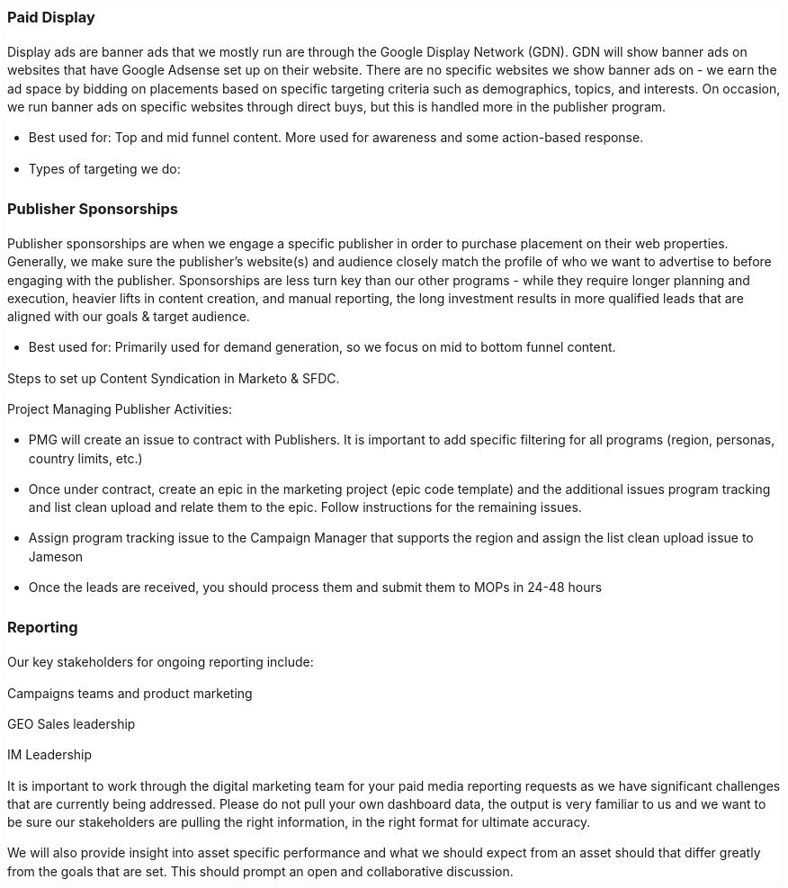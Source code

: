 ### Paid Display

Display ads are banner ads that we mostly run are through the Google Display Network (GDN). GDN will show banner ads on websites that have Google Adsense set up on their website. There are no specific websites we show banner ads on - we earn the ad space by bidding on placements based on specific targeting criteria such as demographics, topics, and interests. On occasion, we run banner ads on specific websites through direct buys, but this is handled more in the publisher program.

- Best used for: Top and mid funnel content. More used for awareness and some action-based response. 

- Types of targeting we do: 

### Publisher Sponsorships

Publisher sponsorships are when we engage a specific publisher in order to purchase placement on their web properties. Generally, we make sure the publisher’s website(s) and audience closely match the profile of who we want to advertise to before engaging with the publisher. Sponsorships are less turn key than our other programs - while they require longer planning and execution, heavier lifts in content creation, and manual reporting, the long investment results in more qualified leads that are aligned with our goals & target audience.

- Best used for: Primarily used for demand generation, so we focus on mid to bottom funnel content. 

Steps to set up Content Syndication in Marketo & SFDC.

Project Managing Publisher Activities:

- PMG will create an issue to contract with Publishers. It is important to add specific filtering for all programs (region, personas, country limits, etc.)

- Once under contract, create an epic in the marketing project (epic code template) and the additional issues program tracking and list clean upload and relate them to the epic. Follow instructions for the remaining issues.

- Assign program tracking issue to the Campaign Manager that supports the region and assign the list clean upload issue to Jameson

- Once the leads are received, you should process them and submit them to MOPs in 24-48 hours

### Reporting

Our key stakeholders for ongoing reporting include:

Campaigns teams and product marketing

GEO Sales leadership

IM Leadership

It is important to work through the digital marketing team for your paid media reporting requests as we have significant challenges that are currently being addressed. Please do not pull your own dashboard data, the output is very familiar to us and we want to be sure our stakeholders are pulling the right information, in the right format for ultimate accuracy.

We will also provide insight into asset specific performance and what we should expect from an asset should that differ greatly from the goals that are set. This should prompt an open and collaborative discussion.
